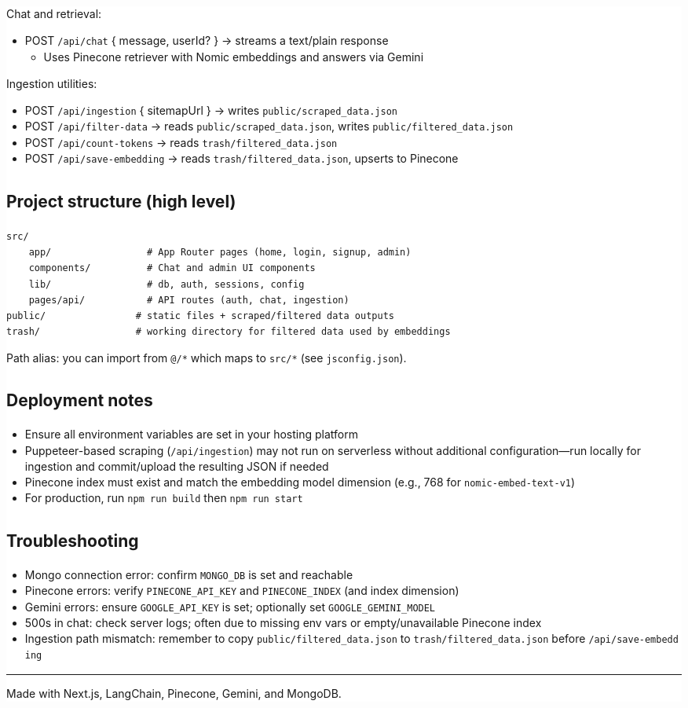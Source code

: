Chat and retrieval:

- POST `/api/chat` { message, userId? } → streams a text/plain response
	- Uses Pinecone retriever with Nomic embeddings and answers via Gemini

Ingestion utilities:

- POST `/api/ingestion` { sitemapUrl } → writes `public/scraped_data.json`
- POST `/api/filter-data` → reads `public/scraped_data.json`, writes `public/filtered_data.json`
- POST `/api/count-tokens` → reads `trash/filtered_data.json`
- POST `/api/save-embedding` → reads `trash/filtered_data.json`, upserts to Pinecone

## Project structure (high level)

```
src/
	app/                 # App Router pages (home, login, signup, admin)
	components/          # Chat and admin UI components
	lib/                 # db, auth, sessions, config
	pages/api/           # API routes (auth, chat, ingestion)
public/                # static files + scraped/filtered data outputs
trash/                 # working directory for filtered data used by embeddings
```

Path alias: you can import from `@/*` which maps to `src/*` (see `jsconfig.json`).

## Deployment notes

- Ensure all environment variables are set in your hosting platform
- Puppeteer-based scraping (`/api/ingestion`) may not run on serverless without additional configuration—run locally for ingestion and commit/upload the resulting JSON if needed
- Pinecone index must exist and match the embedding model dimension (e.g., 768 for `nomic-embed-text-v1`)
- For production, run `npm run build` then `npm run start`

## Troubleshooting

- Mongo connection error: confirm `MONGO_DB` is set and reachable
- Pinecone errors: verify `PINECONE_API_KEY` and `PINECONE_INDEX` (and index dimension)
- Gemini errors: ensure `GOOGLE_API_KEY` is set; optionally set `GOOGLE_GEMINI_MODEL`
- 500s in chat: check server logs; often due to missing env vars or empty/unavailable Pinecone index
- Ingestion path mismatch: remember to copy `public/filtered_data.json` to `trash/filtered_data.json` before `/api/save-embedding`

---

Made with Next.js, LangChain, Pinecone, Gemini, and MongoDB.
